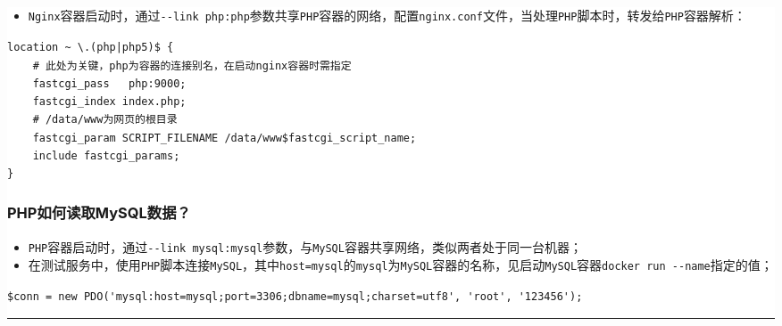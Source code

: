 + `Nginx`容器启动时，通过`--link php:php`参数共享`PHP`容器的网络，配置`nginx.conf`文件，当处理`PHP`脚本时，转发给`PHP`容器解析：

```text
location ~ \.(php|php5)$ {
    # 此处为关键，php为容器的连接别名，在启动nginx容器时需指定
    fastcgi_pass   php:9000;
    fastcgi_index index.php;
    # /data/www为网页的根目录
    fastcgi_param SCRIPT_FILENAME /data/www$fastcgi_script_name;
    include fastcgi_params;
}
```

### PHP如何读取MySQL数据？

+ `PHP`容器启动时，通过`--link mysql:mysql`参数，与`MySQL`容器共享网络，类似两者处于同一台机器；
+ 在测试服务中，使用`PHP`脚本连接`MySQL`，其中`host=mysql`的`mysql`为`MySQL`容器的名称，见启动`MySQL`容器`docker run --name`指定的值；

```text
$conn = new PDO('mysql:host=mysql;port=3306;dbname=mysql;charset=utf8', 'root', '123456');
```

***
